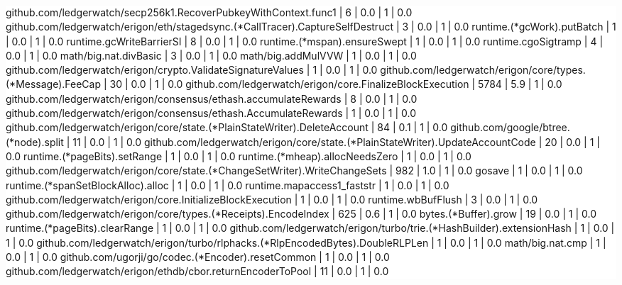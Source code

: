 github.com/ledgerwatch/secp256k1.RecoverPubkeyWithContext.func1                       |      6 |   0.0 |     1 |   0.0
github.com/ledgerwatch/erigon/eth/stagedsync.(*CallTracer).CaptureSelfDestruct        |      3 |   0.0 |     1 |   0.0
runtime.(*gcWork).putBatch                                                            |      1 |   0.0 |     1 |   0.0
runtime.gcWriteBarrierSI                                                              |      8 |   0.0 |     1 |   0.0
runtime.(*mspan).ensureSwept                                                          |      1 |   0.0 |     1 |   0.0
runtime.cgoSigtramp                                                                   |      4 |   0.0 |     1 |   0.0
math/big.nat.divBasic                                                                 |      3 |   0.0 |     1 |   0.0
math/big.addMulVVW                                                                    |      1 |   0.0 |     1 |   0.0
github.com/ledgerwatch/erigon/crypto.ValidateSignatureValues                          |      1 |   0.0 |     1 |   0.0
github.com/ledgerwatch/erigon/core/types.(*Message).FeeCap                            |     30 |   0.0 |     1 |   0.0
github.com/ledgerwatch/erigon/core.FinalizeBlockExecution                             |   5784 |   5.9 |     1 |   0.0
github.com/ledgerwatch/erigon/consensus/ethash.accumulateRewards                      |      8 |   0.0 |     1 |   0.0
github.com/ledgerwatch/erigon/consensus/ethash.AccumulateRewards                      |      1 |   0.0 |     1 |   0.0
github.com/ledgerwatch/erigon/core/state.(*PlainStateWriter).DeleteAccount            |     84 |   0.1 |     1 |   0.0
github.com/google/btree.(*node).split                                                 |     11 |   0.0 |     1 |   0.0
github.com/ledgerwatch/erigon/core/state.(*PlainStateWriter).UpdateAccountCode        |     20 |   0.0 |     1 |   0.0
runtime.(*pageBits).setRange                                                          |      1 |   0.0 |     1 |   0.0
runtime.(*mheap).allocNeedsZero                                                       |      1 |   0.0 |     1 |   0.0
github.com/ledgerwatch/erigon/core/state.(*ChangeSetWriter).WriteChangeSets           |    982 |   1.0 |     1 |   0.0
gosave                                                                                |      1 |   0.0 |     1 |   0.0
runtime.(*spanSetBlockAlloc).alloc                                                    |      1 |   0.0 |     1 |   0.0
runtime.mapaccess1_faststr                                                            |      1 |   0.0 |     1 |   0.0
github.com/ledgerwatch/erigon/core.InitializeBlockExecution                           |      1 |   0.0 |     1 |   0.0
runtime.wbBufFlush                                                                    |      3 |   0.0 |     1 |   0.0
github.com/ledgerwatch/erigon/core/types.(*Receipts).EncodeIndex                      |    625 |   0.6 |     1 |   0.0
bytes.(*Buffer).grow                                                                  |     19 |   0.0 |     1 |   0.0
runtime.(*pageBits).clearRange                                                        |      1 |   0.0 |     1 |   0.0
github.com/ledgerwatch/erigon/turbo/trie.(*HashBuilder).extensionHash                 |      1 |   0.0 |     1 |   0.0
github.com/ledgerwatch/erigon/turbo/rlphacks.(*RlpEncodedBytes).DoubleRLPLen          |      1 |   0.0 |     1 |   0.0
math/big.nat.cmp                                                                      |      1 |   0.0 |     1 |   0.0
github.com/ugorji/go/codec.(*Encoder).resetCommon                                     |      1 |   0.0 |     1 |   0.0
github.com/ledgerwatch/erigon/ethdb/cbor.returnEncoderToPool                          |     11 |   0.0 |     1 |   0.0